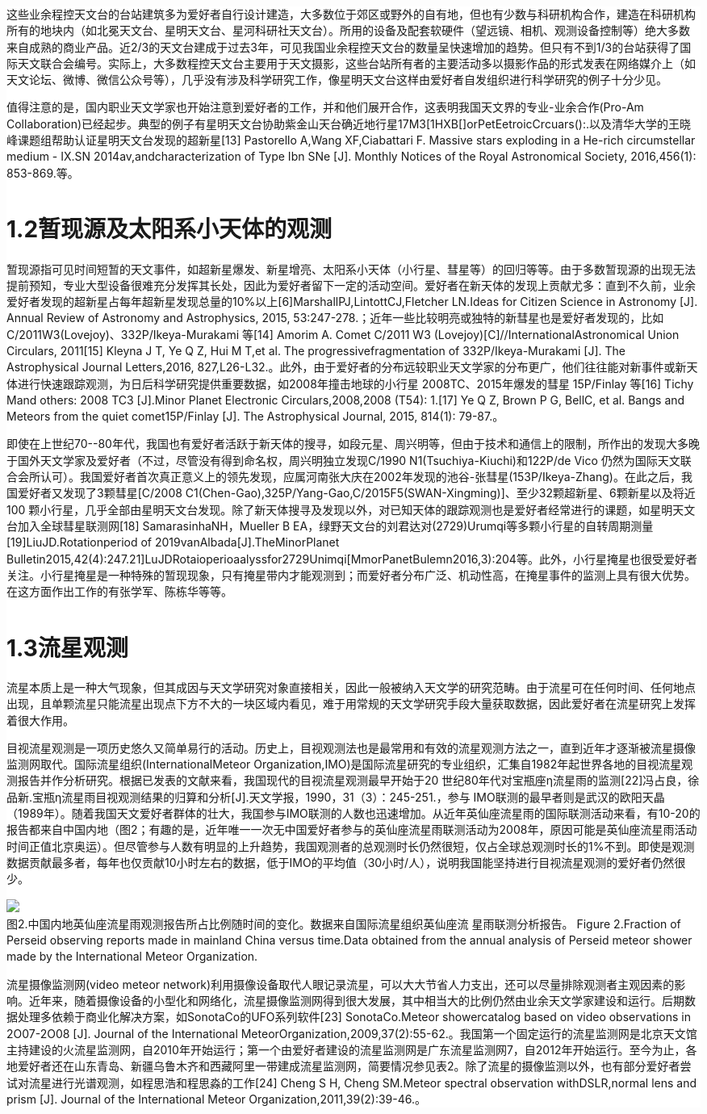 这些业余程控天文台的台站建筑多为爱好者自行设计建造，大多数位于郊区或野外的自有地，但也有少数与科研机构合作，建造在科研机构所有的地块内（如北冕天文台、星明天文台、星河科研社天文台）。所用的设备及配套软硬件（望远镜、相机、观测设备控制等）绝大多数来自成熟的商业产品。近2/3的天文台建成于过去3年，可见我国业余程控天文台的数量呈快速增加的趋势。但只有不到1/3的台站获得了国际天文联合会编号。实际上，大多数程控天文台主要用于天文摄影，这些台站所有者的主要活动多以摄影作品的形式发表在网络媒介上（如天文论坛、微博、微信公众号等），几乎没有涉及科学研究工作，像星明天文台这样由爱好者自发组织进行科学研究的例子十分少见。

值得注意的是，国内职业天文学家也开始注意到爱好者的工作，并和他们展开合作，这表明我国天文界的专业-业余合作(Pro-Am Collaboration)已经起步。典型的例子有星明天文台协助紫金山天台确近地行星17M3[1HXB[]orPetEetroicCrcuars():.以及清华大学的王晓峰课题组帮助认证星明天文台发现的超新星[13] Pastorello A,Wang XF,Ciabattari F. Massive stars exploding in a He-rich circumstellar medium - IX.SN 2014av,andcharacterization of Type Ibn SNe [J]. Monthly Notices of the Royal Astronomical Society, 2016,456(1): 853-869.等。

# 1.2暂现源及太阳系小天体的观测

暂现源指可见时间短暂的天文事件，如超新星爆发、新星增亮、太阳系小天体（小行星、彗星等）的回归等等。由于多数暂现源的出现无法提前预知，专业大型设备很难充分发挥其长处，因此为爱好者留下一定的活动空间。爱好者在新天体的发现上贡献尤多：直到不久前，业余爱好者发现的超新星占每年超新星发现总量的10%以上[6]MarshallPJ,LintottCJ,Fletcher LN.Ideas for Citizen Science in Astronomy [J]. Annual Review of Astronomy and Astrophysics, 2015, 53:247-278.；近年一些比较明亮或独特的新彗星也是爱好者发现的，比如C/2011W3(Lovejoy)、332P/Ikeya-Murakami 等[14] Amorim A. Comet C/2011 W3 (Lovejoy)[C]//InternationalAstronomical Union Circulars, 2011[15] Kleyna J T, Ye Q Z, Hui M T,et al. The progressivefragmentation of 332P/Ikeya-Murakami [J]. The Astrophysical Journal Letters,2016, 827,L26-L32.。此外，由于爱好者的分布远较职业天文学家的分布更广，他们往往能对新事件或新天体进行快速跟踪观测，为日后科学研究提供重要数据，如2008年撞击地球的小行星 2008TC、2015年爆发的彗星 15P/Finlay 等[16] Tichy Mand others: 2008 TC3 [J].Minor Planet Electronic Circulars,2008,2008 (T54): 1.[17] Ye Q Z, Brown P G, BellC, et al. Bangs and Meteors from the quiet comet15P/Finlay [J]. The Astrophysical Journal, 2015, 814(1): 79-87.。

即使在上世纪70--80年代，我国也有爱好者活跃于新天体的搜寻，如段元星、周兴明等，但由于技术和通信上的限制，所作出的发现大多晚于国外天文学家及爱好者（不过，尽管没有得到命名权，周兴明独立发现C/1990 N1(Tsuchiya-Kiuchi)和122P/de Vico 仍然为国际天文联合会所认可）。我国爱好者首次真正意义上的领先发现，应属河南张大庆在2002年发现的池谷-张彗星(153P/Ikeya-Zhang)。在此之后，我国爱好者又发现了3颗彗星[C/2008 C1(Chen-Gao),325P/Yang-Gao,C/2015F5(SWAN-Xingming)]、至少32颗超新星、6颗新星以及将近100 颗小行星，几乎全部由星明天文台发现。除了新天体搜寻及发现以外，对已知天体的跟踪观测也是爱好者经常进行的课题，如星明天文台加入全球彗星联测网[18] SamarasinhaNH，Mueller B EA，绿野天文台的刘君达对(2729)Urumqi等多颗小行星的自转周期测量[19]LiuJD.Rotationperiod of 2019vanAlbada[J].TheMinorPlanet Bulletin2015,42(4):247.21]LuJDRotaioperioaalyssfor2729Unimqi[MmorPanetBulemn2016,3):204等。此外，小行星掩星也很受爱好者关注。小行星掩星是一种特殊的暂现现象，只有掩星带内才能观测到；而爱好者分布广泛、机动性高，在掩星事件的监测上具有很大优势。在这方面作出工作的有张学军、陈栋华等等。

# 1.3流星观测

流星本质上是一种大气现象，但其成因与天文学研究对象直接相关，因此一般被纳入天文学的研究范畴。由于流星可在任何时间、任何地点出现，且单颗流星只能流星出现点下方不大的一块区域内看见，难于用常规的天文学研究手段大量获取数据，因此爱好者在流星研究上发挥着很大作用。

目视流星观测是一项历史悠久又简单易行的活动。历史上，目视观测法也是最常用和有效的流星观测方法之一，直到近年才逐渐被流星摄像监测网取代。国际流星组织(InternationalMeteor Organization,IMO)是国际流星研究的专业组织，汇集自1982年起世界各地的目视流星观测报告并作分析研究。根据已发表的文献来看，我国现代的目视流星观测最早开始于20 世纪80年代对宝瓶座η流星雨的监测[22]冯占良，徐品新.宝瓶η流星雨目视观测结果的归算和分析[J].天文学报，1990，31（3）：245-251.，参与 IMO联测的最早者则是武汉的欧阳天晶（1989年）。随着我国天文爱好者群体的壮大，我国参与IMO联测的人数也迅速增加。从近年英仙座流星雨的国际联测活动来看，有10-20的报告都来自中国内地（图2；有趣的是，近年唯一一次无中国爱好者参与的英仙座流星雨联测活动为2008年，原因可能是英仙座流星雨活动时间正值北京奥运）。但尽管参与人数有明显的上升趋势，我国观测者的总观测时长仍然很短，仅占全球总观测时长的1%不到。即使是观测数据贡献最多者，每年也仅贡献10小时左右的数据，低于IMO的平均值（30小时/人），说明我国能坚持进行目视流星观测的爱好者仍然很少。

![](images/b6db1a16d38a750b72743d94af4aa5ffc6cc9094af142a8fcb77e143ef9fa2e6.jpg)  
图2.中国内地英仙座流星雨观测报告所占比例随时间的变化。数据来自国际流星组织英仙座流 星雨联测分析报告。 Figure 2.Fraction of Perseid observing reports made in mainland China versus time.Data obtained from the annual analysis of Perseid meteor shower made by the International Meteor Organization.

流星摄像监测网(video meteor network)利用摄像设备取代人眼记录流星，可以大大节省人力支出，还可以尽量排除观测者主观因素的影响。近年来，随着摄像设备的小型化和网络化，流星摄像监测网得到很大发展，其中相当大的比例仍然由业余天文学家建设和运行。后期数据处理多依赖于商业化解决方案，如SonotaCo的UFO系列软件[23] SonotaCo.Meteor showercatalog based on video observations in 2O07-2O08 [J]. Journal of the International MeteorOrganization,2009,37(2):55-62.。我国第一个固定运行的流星监测网是北京天文馆主持建设的火流星监测网，自2010年开始运行；第一个由爱好者建设的流星监测网是广东流星监测网7，自2012年开始运行。至今为止，各地爱好者还在山东青岛、新疆乌鲁木齐和西藏阿里一带建成流星监测网，简要情况参见表2。除了流星的摄像监测以外，也有部分爱好者尝试对流星进行光谱观测，如程思浩和程思淼的工作[24] Cheng S H, Cheng SM.Meteor spectral observation withDSLR,normal lens and prism [J]. Journal of the International Meteor Organization,2011,39(2):39-46.。
